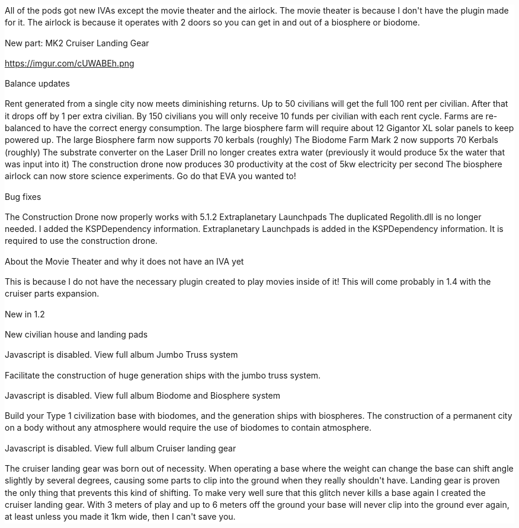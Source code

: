 All of the pods got new IVAs except the movie theater and the airlock. The movie theater is because I don't have the plugin made for it. The airlock is because it operates with 2 doors so you can get in and out of a biosphere or biodome.

New part: MK2 Cruiser Landing Gear

https://imgur.com/cUWABEh.png

Balance updates

 

Rent generated from a single city now meets diminishing returns. Up to 50 civilians will get the full 100 rent per civilian. After that it drops off by 1 per extra civilian. By 150 civilians you will only receive 10 funds per civilian with each rent cycle.
Farms are re-balanced to have the correct energy consumption. The large biosphere farm will require about 12 Gigantor XL solar panels to keep powered up.
The large Biosphere farm now supports 70 kerbals (roughly)
The Biodome Farm Mark 2 now supports 70 Kerbals (roughly)
The substrate converter on the Laser Drill no longer creates extra water (previously it would produce 5x the water that was input into it)
The construction drone now produces 30 productivity at the cost of 5kw electricity per second
The biosphere airlock can now store science experiments. Go do that EVA you wanted to!
 

Bug fixes

The Construction Drone now properly works with 5.1.2 Extraplanetary Launchpads
The duplicated Regolith.dll is no longer needed. I added the KSPDependency information.
Extraplanetary Launchpads is added in the KSPDependency information. It is required to use the construction drone.
 

About the Movie Theater and why it does not have an IVA yet

This is because I do not have the necessary plugin created to play movies inside of it! This will come probably in 1.4 with the cruiser parts expansion.

New in 1.2

New civilian house and landing pads

Javascript is disabled. View full album
Jumbo Truss system

Facilitate the construction of huge generation ships with the jumbo truss system.

Javascript is disabled. View full album
Biodome and Biosphere system

Build your Type 1 civilization base with biodomes, and the generation ships with biospheres. The construction of a permanent city on a body without any atmosphere would require the use of biodomes to contain atmosphere.

Javascript is disabled. View full album
Cruiser landing gear

The cruiser landing gear was born out of necessity. When operating a base where the weight can change the base can shift angle slightly by several degrees, causing some parts to clip into the ground when they really shouldn't have. Landing gear is proven the only thing that prevents this kind of shifting. To make very well sure that this glitch never kills a base again I created the cruiser landing gear. With 3 meters of play and up to 6 meters off the ground your base will never clip into the ground ever again, at least unless you made it 1km wide, then I can't save you.

